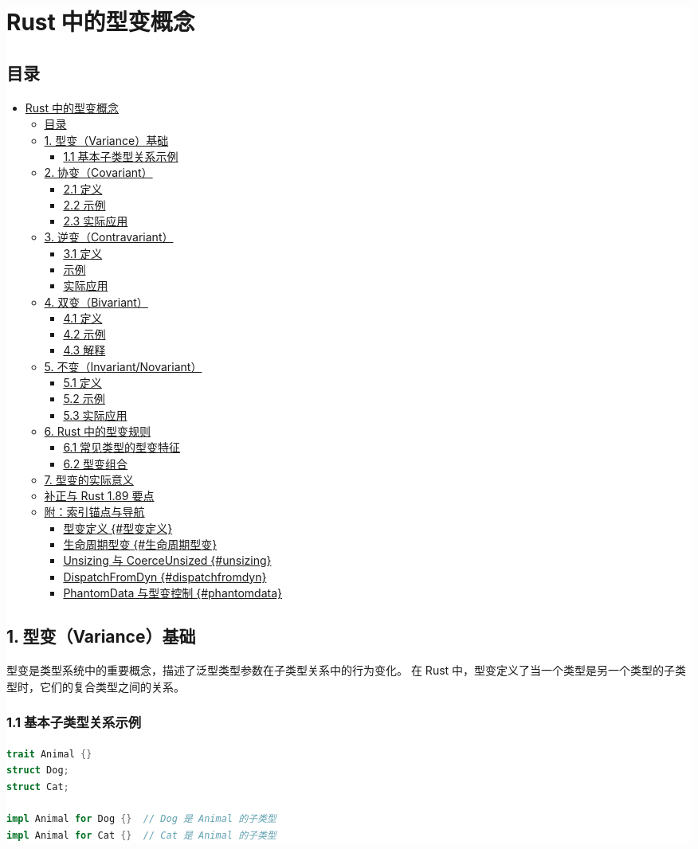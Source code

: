﻿# Rust 中的型变概念

## 目录

- [Rust 中的型变概念](#rust-中的型变概念)
  - [目录](#目录)
  - [1. 型变（Variance）基础](#1-型变variance基础)
    - [1.1 基本子类型关系示例](#11-基本子类型关系示例)
  - [2. 协变（Covariant）](#2-协变covariant)
    - [2.1 定义](#21-定义)
    - [2.2 示例](#22-示例)
    - [2.3 实际应用](#23-实际应用)
  - [3. 逆变（Contravariant）](#3-逆变contravariant)
    - [3.1 定义](#31-定义)
    - [示例](#示例)
    - [实际应用](#实际应用)
  - [4. 双变（Bivariant）](#4-双变bivariant)
    - [4.1 定义](#41-定义)
    - [4.2 示例](#42-示例)
    - [4.3 解释](#43-解释)
  - [5. 不变（Invariant/Novariant）](#5-不变invariantnovariant)
    - [5.1 定义](#51-定义)
    - [5.2 示例](#52-示例)
    - [5.3 实际应用](#53-实际应用)
  - [6. Rust 中的型变规则](#6-rust-中的型变规则)
    - [6.1 常见类型的型变特征](#61-常见类型的型变特征)
    - [6.2 型变组合](#62-型变组合)
  - [7. 型变的实际意义](#7-型变的实际意义)
  - [补正与 Rust 1.89 要点](#补正与-rust-189-要点)
  - [附：索引锚点与导航](#附索引锚点与导航)
    - [型变定义 {#型变定义}](#型变定义-型变定义)
    - [生命周期型变 {#生命周期型变}](#生命周期型变-生命周期型变)
    - [Unsizing 与 CoerceUnsized {#unsizing}](#unsizing-与-coerceunsized-unsizing)
    - [DispatchFromDyn {#dispatchfromdyn}](#dispatchfromdyn-dispatchfromdyn)
    - [PhantomData 与型变控制 {#phantomdata}](#phantomdata-与型变控制-phantomdata)

## 1. 型变（Variance）基础

型变是类型系统中的重要概念，描述了泛型类型参数在子类型关系中的行为变化。
在 Rust 中，型变定义了当一个类型是另一个类型的子类型时，它们的复合类型之间的关系。

### 1.1 基本子类型关系示例

```rust
trait Animal {}
struct Dog;
struct Cat;

impl Animal for Dog {}  // Dog 是 Animal 的子类型
impl Animal for Cat {}  // Cat 是 Animal 的子类型
```

